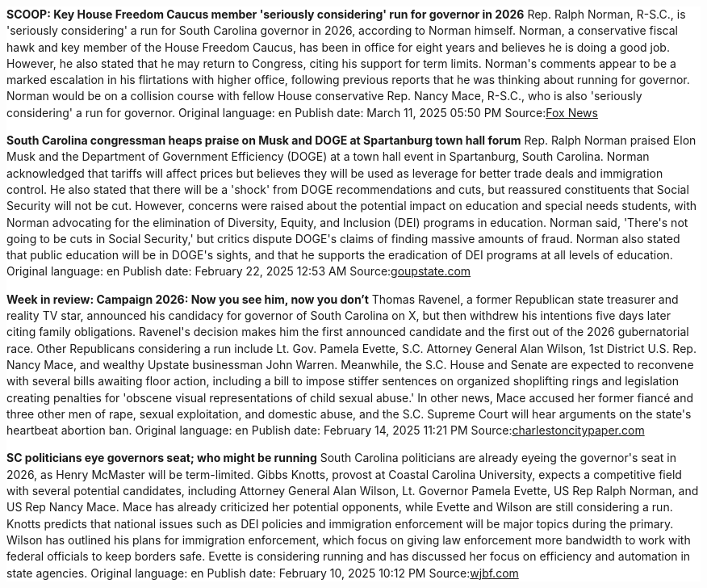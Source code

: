**SCOOP: Key House Freedom Caucus member 'seriously considering' run for governor in 2026**
Rep. Ralph Norman, R-S.C., is 'seriously considering' a run for South Carolina governor in 2026, according to Norman himself. Norman, a conservative fiscal hawk and key member of the House Freedom Caucus, has been in office for eight years and believes he is doing a good job. However, he also stated that he may return to Congress, citing his support for term limits. Norman's comments appear to be a marked escalation in his flirtations with higher office, following previous reports that he was thinking about running for governor. Norman would be on a collision course with fellow House conservative Rep. Nancy Mace, R-S.C., who is also 'seriously considering' a run for governor.
Original language: en
Publish date: March 11, 2025 05:50 PM
Source:[Fox News](https://www.foxnews.com/politics/scoop-key-house-freedom-caucus-member-seriously-considering-run-governor-2026)

**South Carolina congressman heaps praise on Musk and DOGE at Spartanburg town hall forum**
Rep. Ralph Norman praised Elon Musk and the Department of Government Efficiency (DOGE) at a town hall event in Spartanburg, South Carolina. Norman acknowledged that tariffs will affect prices but believes they will be used as leverage for better trade deals and immigration control. He also stated that there will be a 'shock' from DOGE recommendations and cuts, but reassured constituents that Social Security will not be cut. However, concerns were raised about the potential impact on education and special needs students, with Norman advocating for the elimination of Diversity, Equity, and Inclusion (DEI) programs in education. Norman said, 'There's not going to be cuts in Social Security,' but critics dispute DOGE's claims of finding massive amounts of fraud. Norman also stated that public education will be in DOGE's sights, and that he supports the eradication of DEI programs at all levels of education.
Original language: en
Publish date: February 22, 2025 12:53 AM
Source:[goupstate.com](https://www.goupstate.com/story/news/politics/2025/02/21/sc-rep-norman-praises-musk-touts-spending-cuts-at-spartanburg-forum/79443270007/)

**Week in review: Campaign 2026: Now you see him, now you don’t**
Thomas Ravenel, a former Republican state treasurer and reality TV star, announced his candidacy for governor of South Carolina on X, but then withdrew his intentions five days later citing family obligations. Ravenel's decision makes him the first announced candidate and the first out of the 2026 gubernatorial race. Other Republicans considering a run include Lt. Gov. Pamela Evette, S.C. Attorney General Alan Wilson, 1st District U.S. Rep. Nancy Mace, and wealthy Upstate businessman John Warren. Meanwhile, the S.C. House and Senate are expected to reconvene with several bills awaiting floor action, including a bill to impose stiffer sentences on organized shoplifting rings and legislation creating penalties for 'obscene visual representations of child sexual abuse.' In other news, Mace accused her former fiancé and three other men of rape, sexual exploitation, and domestic abuse, and the S.C. Supreme Court will hear arguments on the state's heartbeat abortion ban.
Original language: en
Publish date: February 14, 2025 11:21 PM
Source:[charlestoncitypaper.com](https://charlestoncitypaper.com/2025/02/14/week-in-review-campaign-2026-now-you-see-him-now-you-dont/)

**SC politicians eye governors seat; who might be running**
South Carolina politicians are already eyeing the governor's seat in 2026, as Henry McMaster will be term-limited. Gibbs Knotts, provost at Coastal Carolina University, expects a competitive field with several potential candidates, including Attorney General Alan Wilson, Lt. Governor Pamela Evette, US Rep Ralph Norman, and US Rep Nancy Mace. Mace has already criticized her potential opponents, while Evette and Wilson are still considering a run. Knotts predicts that national issues such as DEI policies and immigration enforcement will be major topics during the primary. Wilson has outlined his plans for immigration enforcement, which focus on giving law enforcement more bandwidth to work with federal officials to keep borders safe. Evette is considering running and has discussed her focus on efficiency and automation in state agencies.
Original language: en
Publish date: February 10, 2025 10:12 PM
Source:[wjbf.com](https://www.wjbf.com/news/south-carolina-news/sc-politicians-eye-governors-seat-who-might-be-running/)
